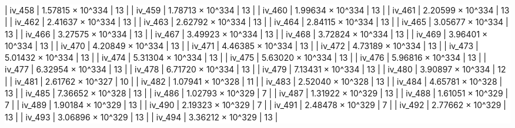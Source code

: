 | iv_458 | 1.57815 × 10^334 | 13 |
| iv_459 | 1.78713 × 10^334 | 13 |
| iv_460 | 1.99634 × 10^334 | 13 |
| iv_461 | 2.20599 × 10^334 | 13 |
| iv_462 | 2.41637 × 10^334 | 13 |
| iv_463 | 2.62792 × 10^334 | 13 |
| iv_464 | 2.84115 × 10^334 | 13 |
| iv_465 | 3.05677 × 10^334 | 13 |
| iv_466 | 3.27575 × 10^334 | 13 |
| iv_467 | 3.49923 × 10^334 | 13 |
| iv_468 | 3.72824 × 10^334 | 13 |
| iv_469 | 3.96401 × 10^334 | 13 |
| iv_470 | 4.20849 × 10^334 | 13 |
| iv_471 | 4.46385 × 10^334 | 13 |
| iv_472 | 4.73189 × 10^334 | 13 |
| iv_473 | 5.01432 × 10^334 | 13 |
| iv_474 | 5.31304 × 10^334 | 13 |
| iv_475 | 5.63020 × 10^334 | 13 |
| iv_476 | 5.96816 × 10^334 | 13 |
| iv_477 | 6.32954 × 10^334 | 13 |
| iv_478 | 6.71720 × 10^334 | 13 |
| iv_479 | 7.13431 × 10^334 | 13 |
| iv_480 | 3.90897 × 10^334 | 12 |
| iv_481 | 2.61762 × 10^327 | 10 |
| iv_482 | 1.07941 × 10^328 | 11 |
| iv_483 | 2.52040 × 10^328 | 13 |
| iv_484 | 4.65781 × 10^328 | 13 |
| iv_485 | 7.36652 × 10^328 | 13 |
| iv_486 | 1.02793 × 10^329 | 7 |
| iv_487 | 1.31922 × 10^329 | 13 |
| iv_488 | 1.61051 × 10^329 | 7 |
| iv_489 | 1.90184 × 10^329 | 13 |
| iv_490 | 2.19323 × 10^329 | 7 |
| iv_491 | 2.48478 × 10^329 | 7 |
| iv_492 | 2.77662 × 10^329 | 13 |
| iv_493 | 3.06896 × 10^329 | 13 |
| iv_494 | 3.36212 × 10^329 | 13 |